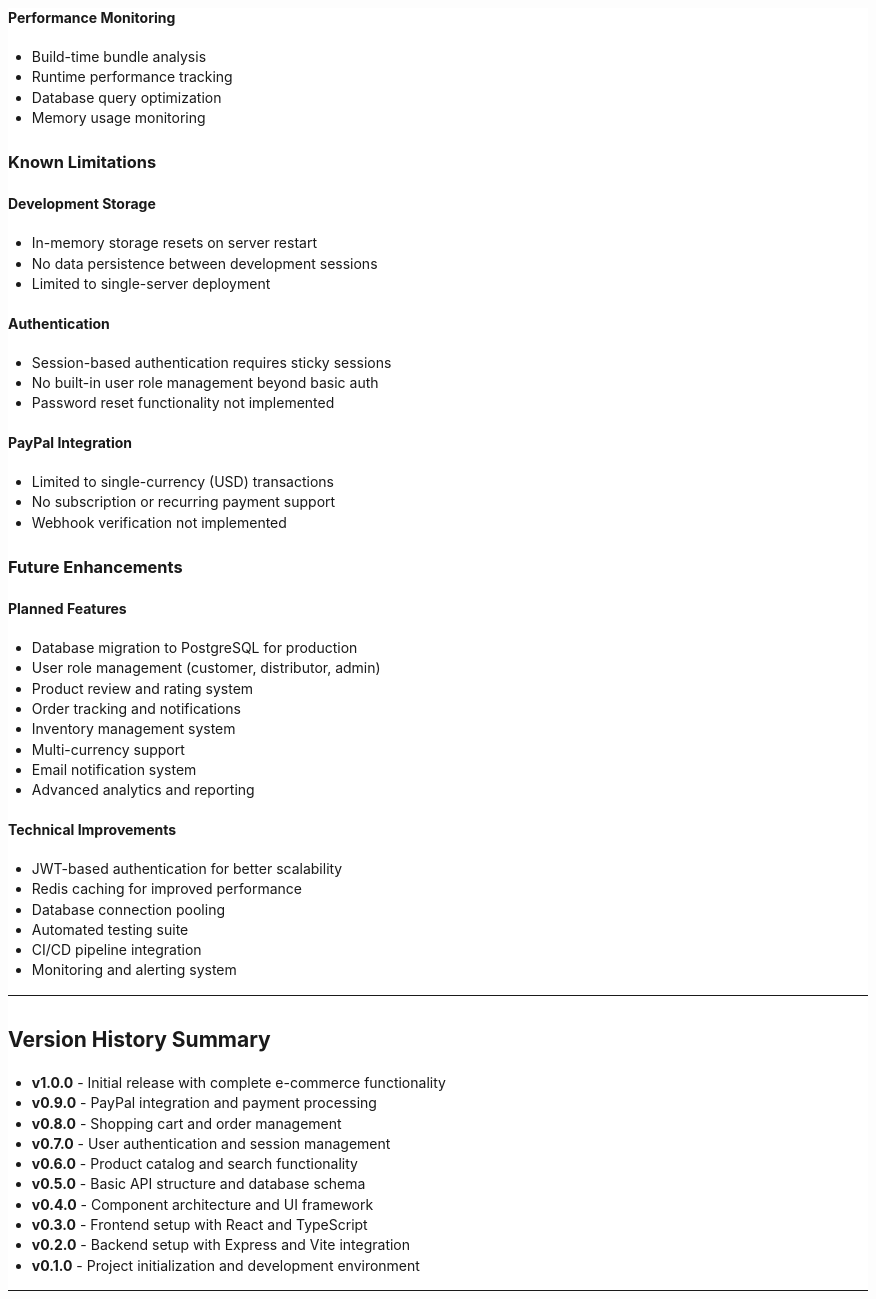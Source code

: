 #### Performance Monitoring
- Build-time bundle analysis
- Runtime performance tracking
- Database query optimization
- Memory usage monitoring

### Known Limitations

#### Development Storage
- In-memory storage resets on server restart
- No data persistence between development sessions
- Limited to single-server deployment

#### Authentication
- Session-based authentication requires sticky sessions
- No built-in user role management beyond basic auth
- Password reset functionality not implemented

#### PayPal Integration
- Limited to single-currency (USD) transactions
- No subscription or recurring payment support
- Webhook verification not implemented

### Future Enhancements

#### Planned Features
- Database migration to PostgreSQL for production
- User role management (customer, distributor, admin)
- Product review and rating system
- Order tracking and notifications
- Inventory management system
- Multi-currency support
- Email notification system
- Advanced analytics and reporting

#### Technical Improvements
- JWT-based authentication for better scalability
- Redis caching for improved performance
- Database connection pooling
- Automated testing suite
- CI/CD pipeline integration
- Monitoring and alerting system

---

## Version History Summary

- **v1.0.0** - Initial release with complete e-commerce functionality
- **v0.9.0** - PayPal integration and payment processing
- **v0.8.0** - Shopping cart and order management
- **v0.7.0** - User authentication and session management
- **v0.6.0** - Product catalog and search functionality
- **v0.5.0** - Basic API structure and database schema
- **v0.4.0** - Component architecture and UI framework
- **v0.3.0** - Frontend setup with React and TypeScript
- **v0.2.0** - Backend setup with Express and Vite integration
- **v0.1.0** - Project initialization and development environment

---